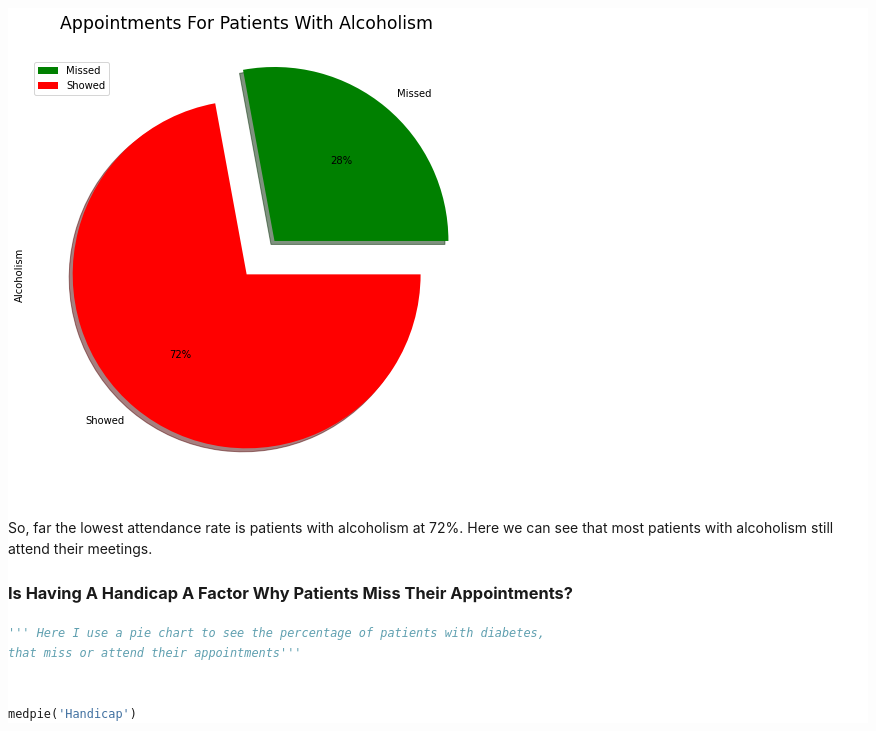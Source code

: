 ![png](output_56_0.png)
    


So, far the lowest attendance rate is patients with alcoholism at 72%. Here we can see that most patients with alcoholism still attend their meetings.

### Is Having A Handicap  A Factor Why Patients Miss Their Appointments?


```python
''' Here I use a pie chart to see the percentage of patients with diabetes,
that miss or attend their appointments'''


medpie('Handicap')
```


    